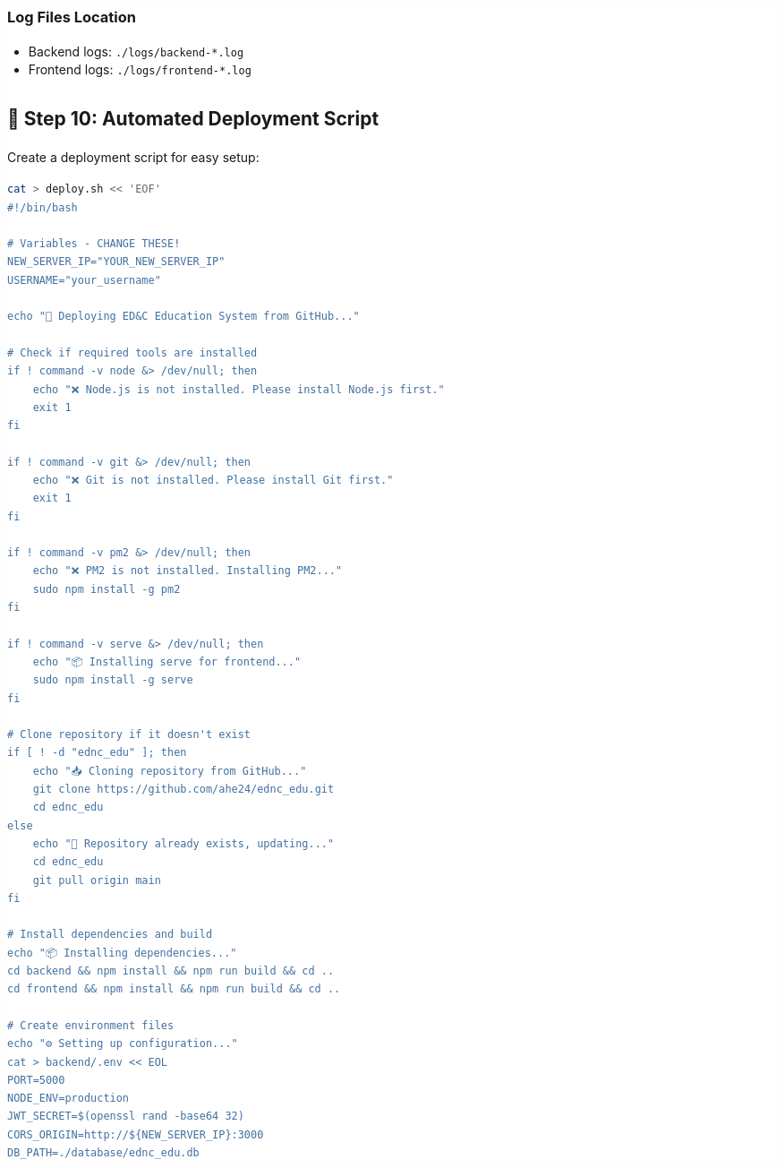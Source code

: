 ### Log Files Location
- Backend logs: `./logs/backend-*.log`
- Frontend logs: `./logs/frontend-*.log`

## 🤖 Step 10: Automated Deployment Script

Create a deployment script for easy setup:

```bash
cat > deploy.sh << 'EOF'
#!/bin/bash

# Variables - CHANGE THESE!
NEW_SERVER_IP="YOUR_NEW_SERVER_IP"
USERNAME="your_username"

echo "🚀 Deploying ED&C Education System from GitHub..."

# Check if required tools are installed
if ! command -v node &> /dev/null; then
    echo "❌ Node.js is not installed. Please install Node.js first."
    exit 1
fi

if ! command -v git &> /dev/null; then
    echo "❌ Git is not installed. Please install Git first."
    exit 1
fi

if ! command -v pm2 &> /dev/null; then
    echo "❌ PM2 is not installed. Installing PM2..."
    sudo npm install -g pm2
fi

if ! command -v serve &> /dev/null; then
    echo "📦 Installing serve for frontend..."
    sudo npm install -g serve
fi

# Clone repository if it doesn't exist
if [ ! -d "ednc_edu" ]; then
    echo "📥 Cloning repository from GitHub..."
    git clone https://github.com/ahe24/ednc_edu.git
    cd ednc_edu
else
    echo "📂 Repository already exists, updating..."
    cd ednc_edu
    git pull origin main
fi

# Install dependencies and build
echo "📦 Installing dependencies..."
cd backend && npm install && npm run build && cd ..
cd frontend && npm install && npm run build && cd ..

# Create environment files
echo "⚙️ Setting up configuration..."
cat > backend/.env << EOL
PORT=5000
NODE_ENV=production
JWT_SECRET=$(openssl rand -base64 32)
CORS_ORIGIN=http://${NEW_SERVER_IP}:3000
DB_PATH=./database/ednc_edu.db
```
